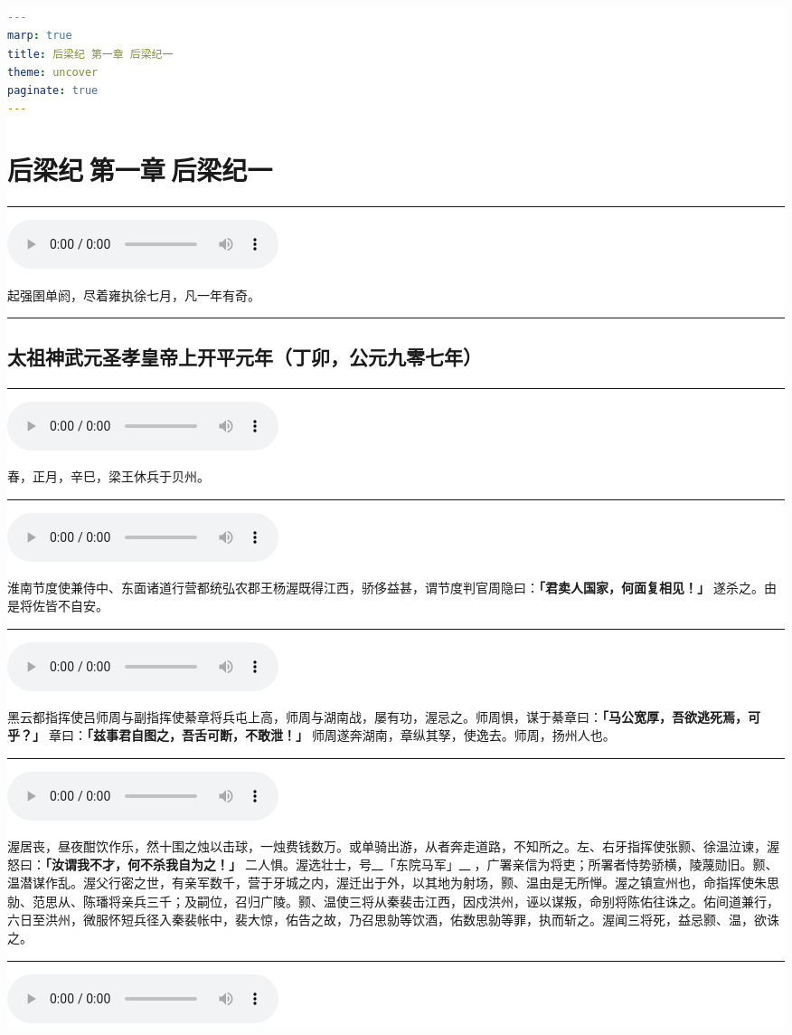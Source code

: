 ```yaml
---
marp: true
title: 后梁纪 第一章 后梁纪一
theme: uncover
paginate: true
---
```


# 后梁纪 第一章 后梁纪一

---

![](assets/audios/266/1.mp3)

起强圉单阏，尽着雍执徐七月，凡一年有奇。

---

## 太祖神武元圣孝皇帝上开平元年（丁卯，公元九零七年）

---

![](assets/audios/266/3.mp3)

春，正月，辛巳，梁王休兵于贝州。

---

![](assets/audios/266/4.mp3)

淮南节度使兼侍中、东面诸道行营都统弘农郡王杨渥既得江西，骄侈益甚，谓节度判官周隐曰：__「君卖人国家，何面复相见！」__ 遂杀之。由是将佐皆不自安。

---

![](assets/audios/266/5.mp3)

黑云都指挥使吕师周与副指挥使綦章将兵屯上高，师周与湖南战，屡有功，渥忌之。师周惧，谋于綦章曰：__「马公宽厚，吾欲逃死焉，可乎？」__ 章曰：__「兹事君自图之，吾舌可断，不敢泄！」__ 师周遂奔湖南，章纵其孥，使逸去。师周，扬州人也。

---

![](assets/audios/266/6.mp3)

渥居丧，昼夜酣饮作乐，然十围之烛以击球，一烛费钱数万。或单骑出游，从者奔走道路，不知所之。左、右牙指挥使张颢、徐温泣谏，渥怒曰：__「汝谓我不才，何不杀我自为之！」__ 二人惧。渥选壮士，号__「东院马军」__ ，广署亲信为将吏；所署者恃势骄横，陵蔑勋旧。颢、温潜谋作乱。渥父行密之世，有亲军数千，营于牙城之内，渥迁出于外，以其地为射场，颢、温由是无所惮。渥之镇宣州也，命指挥使朱思勍、范思从、陈璠将亲兵三千；及嗣位，召归广陵。颢、温使三将从秦裴击江西，因戍洪州，诬以谋叛，命别将陈佑往诛之。佑间道兼行，六日至洪州，微服怀短兵径入秦裴帐中，裴大惊，佑告之故，乃召思勍等饮酒，佑数思勍等罪，执而斩之。渥闻三将死，益忌颢、温，欲诛之。

---

![](assets/audios/266/7.mp3)
